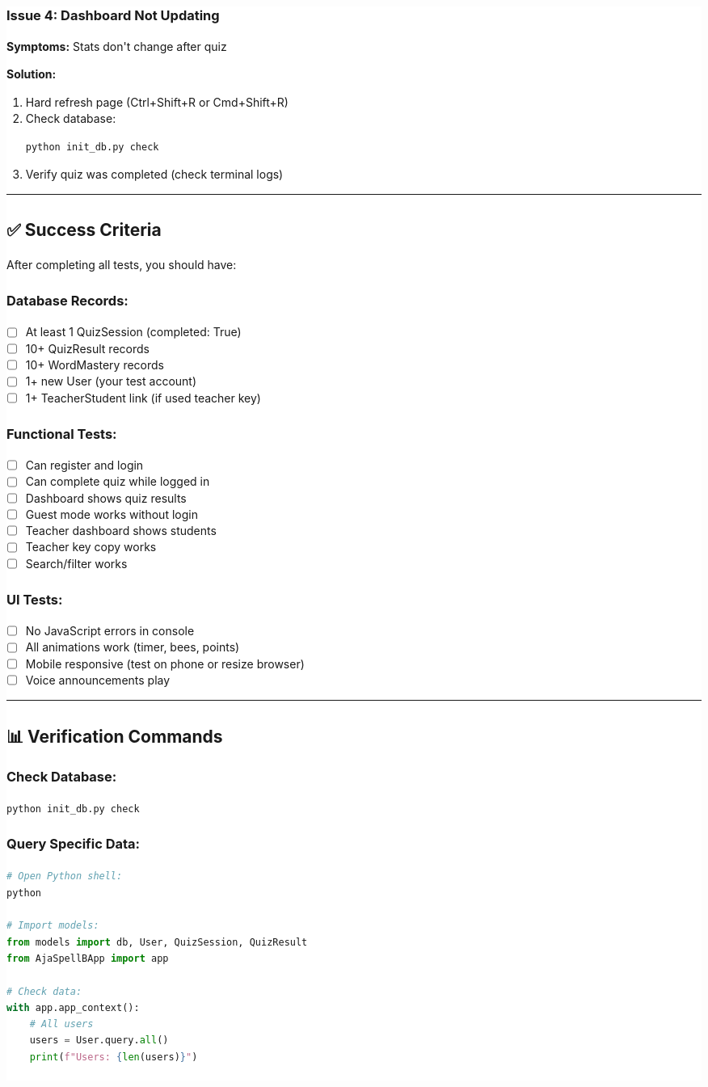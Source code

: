 ### Issue 4: Dashboard Not Updating
**Symptoms:** Stats don't change after quiz

**Solution:**
1. Hard refresh page (Ctrl+Shift+R or Cmd+Shift+R)
2. Check database:
   ```bash
   python init_db.py check
   ```
3. Verify quiz was completed (check terminal logs)

---

## ✅ Success Criteria

After completing all tests, you should have:

### Database Records:
- [ ] At least 1 QuizSession (completed: True)
- [ ] 10+ QuizResult records
- [ ] 10+ WordMastery records
- [ ] 1+ new User (your test account)
- [ ] 1+ TeacherStudent link (if used teacher key)

### Functional Tests:
- [ ] Can register and login
- [ ] Can complete quiz while logged in
- [ ] Dashboard shows quiz results
- [ ] Guest mode works without login
- [ ] Teacher dashboard shows students
- [ ] Teacher key copy works
- [ ] Search/filter works

### UI Tests:
- [ ] No JavaScript errors in console
- [ ] All animations work (timer, bees, points)
- [ ] Mobile responsive (test on phone or resize browser)
- [ ] Voice announcements play

---

## 📊 Verification Commands

### Check Database:
```bash
python init_db.py check
```

### Query Specific Data:
```python
# Open Python shell:
python

# Import models:
from models import db, User, QuizSession, QuizResult
from AjaSpellBApp import app

# Check data:
with app.app_context():
    # All users
    users = User.query.all()
    print(f"Users: {len(users)}")
    
```